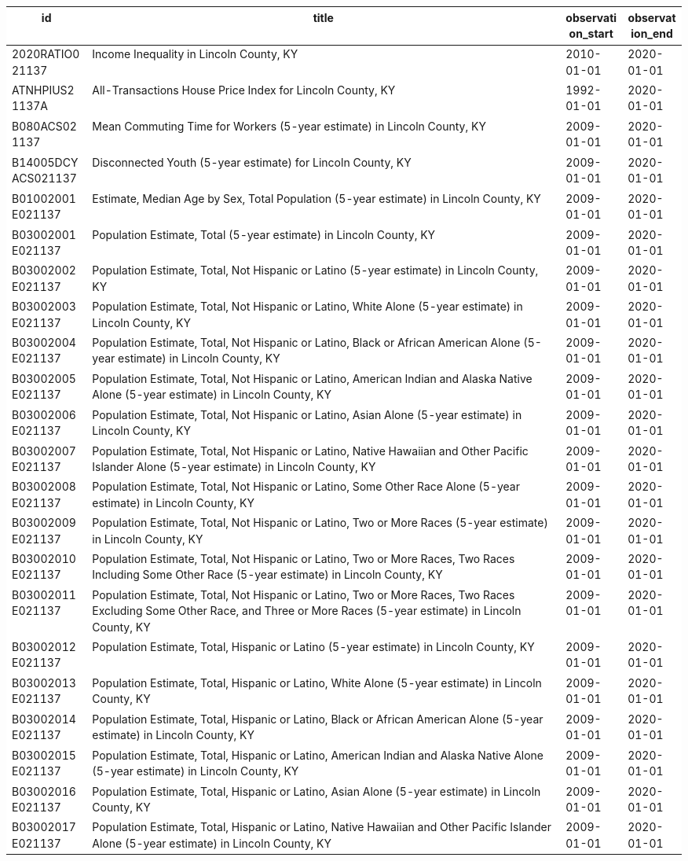 | id                        | title                                                                                                                                                                       | observation_start   | observation_end   |
|---------------------------|-----------------------------------------------------------------------------------------------------------------------------------------------------------------------------|---------------------|-------------------|
| 2020RATIO021137           | Income Inequality in Lincoln County, KY                                                                                                                                     | 2010-01-01          | 2020-01-01        |
| ATNHPIUS21137A            | All-Transactions House Price Index for Lincoln County, KY                                                                                                                   | 1992-01-01          | 2020-01-01        |
| B080ACS021137             | Mean Commuting Time for Workers (5-year estimate) in Lincoln County, KY                                                                                                     | 2009-01-01          | 2020-01-01        |
| B14005DCYACS021137        | Disconnected Youth (5-year estimate) for Lincoln County, KY                                                                                                                 | 2009-01-01          | 2020-01-01        |
| B01002001E021137          | Estimate, Median Age by Sex, Total Population (5-year estimate) in Lincoln County, KY                                                                                       | 2009-01-01          | 2020-01-01        |
| B03002001E021137          | Population Estimate, Total (5-year estimate) in Lincoln County, KY                                                                                                          | 2009-01-01          | 2020-01-01        |
| B03002002E021137          | Population Estimate, Total, Not Hispanic or Latino (5-year estimate) in Lincoln County, KY                                                                                  | 2009-01-01          | 2020-01-01        |
| B03002003E021137          | Population Estimate, Total, Not Hispanic or Latino, White Alone (5-year estimate) in Lincoln County, KY                                                                     | 2009-01-01          | 2020-01-01        |
| B03002004E021137          | Population Estimate, Total, Not Hispanic or Latino, Black or African American Alone (5-year estimate) in Lincoln County, KY                                                 | 2009-01-01          | 2020-01-01        |
| B03002005E021137          | Population Estimate, Total, Not Hispanic or Latino, American Indian and Alaska Native Alone (5-year estimate) in Lincoln County, KY                                         | 2009-01-01          | 2020-01-01        |
| B03002006E021137          | Population Estimate, Total, Not Hispanic or Latino, Asian Alone (5-year estimate) in Lincoln County, KY                                                                     | 2009-01-01          | 2020-01-01        |
| B03002007E021137          | Population Estimate, Total, Not Hispanic or Latino, Native Hawaiian and Other Pacific Islander Alone (5-year estimate) in Lincoln County, KY                                | 2009-01-01          | 2020-01-01        |
| B03002008E021137          | Population Estimate, Total, Not Hispanic or Latino, Some Other Race Alone (5-year estimate) in Lincoln County, KY                                                           | 2009-01-01          | 2020-01-01        |
| B03002009E021137          | Population Estimate, Total, Not Hispanic or Latino, Two or More Races (5-year estimate) in Lincoln County, KY                                                               | 2009-01-01          | 2020-01-01        |
| B03002010E021137          | Population Estimate, Total, Not Hispanic or Latino, Two or More Races, Two Races Including Some Other Race (5-year estimate) in Lincoln County, KY                          | 2009-01-01          | 2020-01-01        |
| B03002011E021137          | Population Estimate, Total, Not Hispanic or Latino, Two or More Races, Two Races Excluding Some Other Race, and Three or More Races (5-year estimate) in Lincoln County, KY | 2009-01-01          | 2020-01-01        |
| B03002012E021137          | Population Estimate, Total, Hispanic or Latino (5-year estimate) in Lincoln County, KY                                                                                      | 2009-01-01          | 2020-01-01        |
| B03002013E021137          | Population Estimate, Total, Hispanic or Latino, White Alone (5-year estimate) in Lincoln County, KY                                                                         | 2009-01-01          | 2020-01-01        |
| B03002014E021137          | Population Estimate, Total, Hispanic or Latino, Black or African American Alone (5-year estimate) in Lincoln County, KY                                                     | 2009-01-01          | 2020-01-01        |
| B03002015E021137          | Population Estimate, Total, Hispanic or Latino, American Indian and Alaska Native Alone (5-year estimate) in Lincoln County, KY                                             | 2009-01-01          | 2020-01-01        |
| B03002016E021137          | Population Estimate, Total, Hispanic or Latino, Asian Alone (5-year estimate) in Lincoln County, KY                                                                         | 2009-01-01          | 2020-01-01        |
| B03002017E021137          | Population Estimate, Total, Hispanic or Latino, Native Hawaiian and Other Pacific Islander Alone (5-year estimate) in Lincoln County, KY                                    | 2009-01-01          | 2020-01-01        |